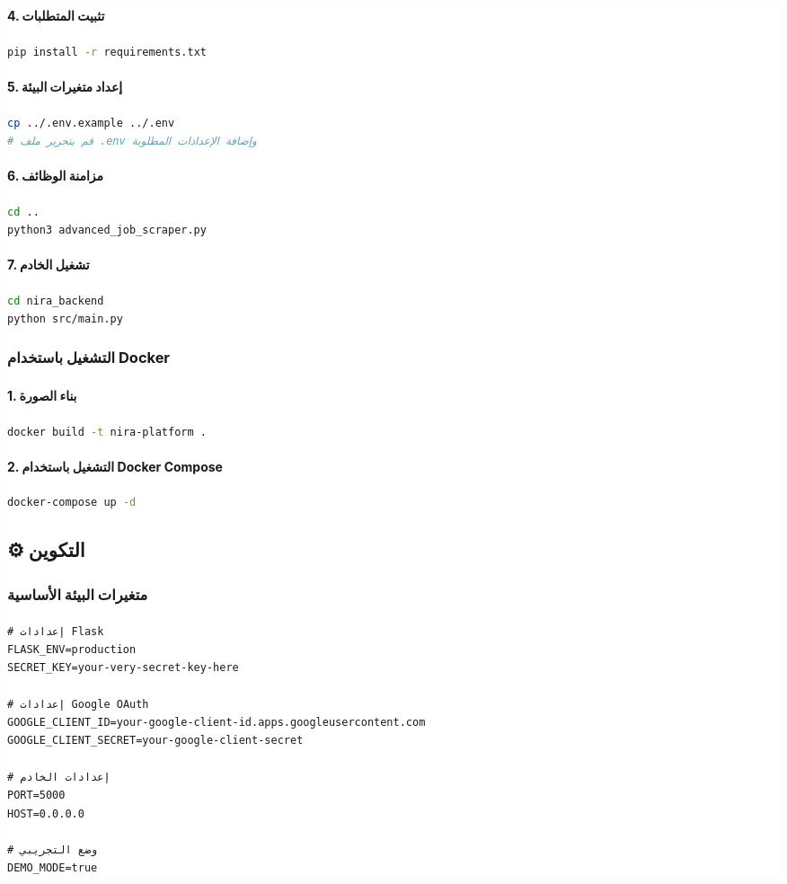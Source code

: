 #### 4. تثبيت المتطلبات
```bash
pip install -r requirements.txt
```

#### 5. إعداد متغيرات البيئة
```bash
cp ../.env.example ../.env
# قم بتحرير ملف .env وإضافة الإعدادات المطلوبة
```

#### 6. مزامنة الوظائف
```bash
cd ..
python3 advanced_job_scraper.py
```

#### 7. تشغيل الخادم
```bash
cd nira_backend
python src/main.py
```

### التشغيل باستخدام Docker

#### 1. بناء الصورة
```bash
docker build -t nira-platform .
```

#### 2. التشغيل باستخدام Docker Compose
```bash
docker-compose up -d
```

## ⚙️ التكوين

### متغيرات البيئة الأساسية

```env
# إعدادات Flask
FLASK_ENV=production
SECRET_KEY=your-very-secret-key-here

# إعدادات Google OAuth
GOOGLE_CLIENT_ID=your-google-client-id.apps.googleusercontent.com
GOOGLE_CLIENT_SECRET=your-google-client-secret

# إعدادات الخادم
PORT=5000
HOST=0.0.0.0

# وضع التجريبي
DEMO_MODE=true
```

